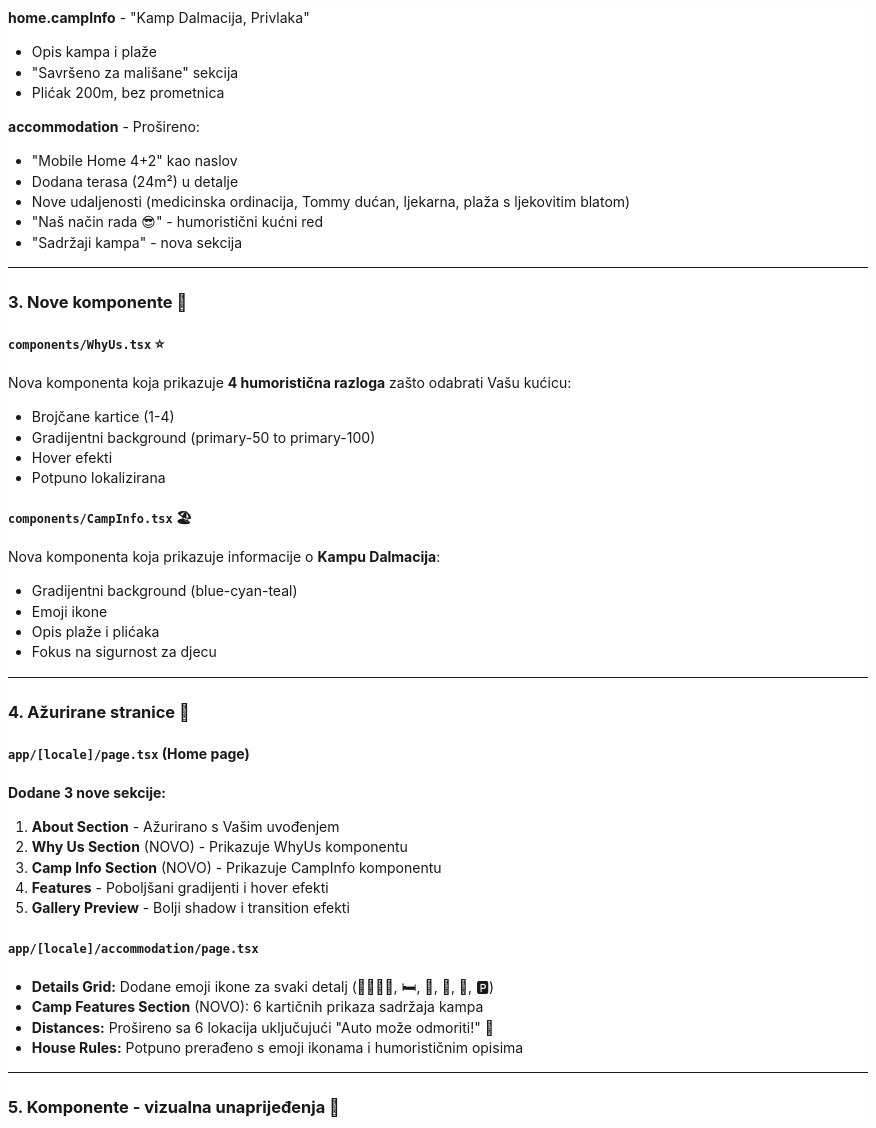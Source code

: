 **home.campInfo** - "Kamp Dalmacija, Privlaka"
- Opis kampa i plaže
- "Savršeno za mališane" sekcija
- Plićak 200m, bez prometnica

**accommodation** - Prošireno:
- "Mobile Home 4+2" kao naslov
- Dodana terasa (24m²) u detalje
- Nove udaljenosti (medicinska ordinacija, Tommy dućan, ljekarna, plaža s ljekovitim blatom)
- "Naš način rada 😎" - humoristični kućni red
- "Sadržaji kampa" - nova sekcija

---

### 3. **Nove komponente** 🧩

#### `components/WhyUs.tsx` ⭐
Nova komponenta koja prikazuje **4 humoristična razloga** zašto odabrati Vašu kućicu:
- Brojčane kartice (1-4)
- Gradijentni background (primary-50 to primary-100)
- Hover efekti
- Potpuno lokalizirana

#### `components/CampInfo.tsx` 🏖️
Nova komponenta koja prikazuje informacije o **Kampu Dalmacija**:
- Gradijentni background (blue-cyan-teal)
- Emoji ikone
- Opis plaže i plićaka
- Fokus na sigurnost za djecu

---

### 4. **Ažurirane stranice** 📄

#### `app/[locale]/page.tsx` (Home page)
**Dodane 3 nove sekcije:**
1. **About Section** - Ažurirano s Vašim uvođenjem
2. **Why Us Section** (NOVO) - Prikazuje WhyUs komponentu
3. **Camp Info Section** (NOVO) - Prikazuje CampInfo komponentu
4. **Features** - Poboljšani gradijenti i hover efekti
5. **Gallery Preview** - Bolji shadow i transition efekti

#### `app/[locale]/accommodation/page.tsx`
- **Details Grid:** Dodane emoji ikone za svaki detalj (👨‍👩‍👧‍👦, 🛏️, 🚿, 🍳, 🏡, 🅿️)
- **Camp Features Section** (NOVO): 6 kartičnih prikaza sadržaja kampa
- **Distances:** Prošireno sa 6 lokacija uključujući "Auto može odmoriti!" 🚗
- **House Rules:** Potpuno prerađeno s emoji ikonama i humorističnim opisima

---

### 5. **Komponente - vizualna unaprijeđenja** 🎨
